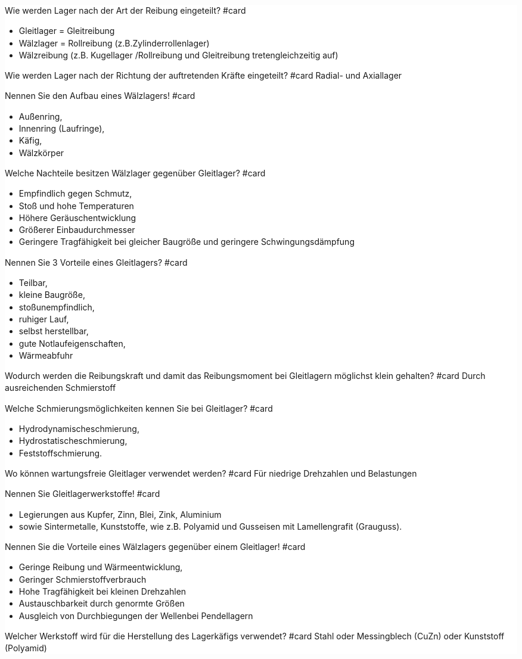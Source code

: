 Wie werden Lager nach der Art der Reibung eingeteilt? #card
- Gleitlager = Gleitreibung
- Wälzlager = Rollreibung (z.B.Zylinderrollenlager)
- Wälzreibung (z.B. Kugellager /Rollreibung und Gleitreibung tretengleichzeitig auf)

Wie werden Lager nach der Richtung der auftretenden Kräfte eingeteilt? #card
Radial- und Axiallager

Nennen Sie den Aufbau eines Wälzlagers! #card
- Außenring,
- Innenring (Laufringe),
- Käfig,
- Wälzkörper

Welche Nachteile besitzen Wälzlager gegenüber Gleitlager? #card
- Empfindlich gegen Schmutz,
- Stoß und hohe Temperaturen
- Höhere Geräuschentwicklung
- Größerer Einbaudurchmesser
- Geringere Tragfähigkeit bei gleicher Baugröße und geringere Schwingungsdämpfung

Nennen Sie 3 Vorteile eines Gleitlagers? #card
- Teilbar,
- kleine Baugröße,
- stoßunempfindlich,
- ruhiger Lauf,
- selbst herstellbar,
- gute Notlaufeigenschaften,
- Wärmeabfuhr

Wodurch werden die Reibungskraft und damit das Reibungsmoment bei Gleitlagern möglichst klein gehalten? #card
Durch ausreichenden Schmierstoff

Welche Schmierungsmöglichkeiten kennen Sie bei Gleitlager? #card
- Hydrodynamischeschmierung,
- Hydrostatischeschmierung,
- Feststoffschmierung.

Wo können wartungsfreie Gleitlager verwendet werden? #card
Für niedrige Drehzahlen und Belastungen

Nennen Sie Gleitlagerwerkstoffe! #card
- Legierungen aus Kupfer, Zinn, Blei, Zink, Aluminium
- sowie Sintermetalle, Kunststoffe, wie z.B. Polyamid und Gusseisen mit Lamellengrafit (Grauguss).

Nennen Sie die Vorteile eines Wälzlagers gegenüber einem Gleitlager! #card
- Geringe Reibung und Wärmeentwicklung,
- Geringer Schmierstoffverbrauch
- Hohe Tragfähigkeit bei kleinen Drehzahlen
- Austauschbarkeit durch genormte Größen
- Ausgleich von Durchbiegungen der Wellenbei Pendellagern


Welcher Werkstoff wird für die Herstellung des Lagerkäfigs verwendet? #card
Stahl oder Messingblech (CuZn) oder Kunststoff (Polyamid)
